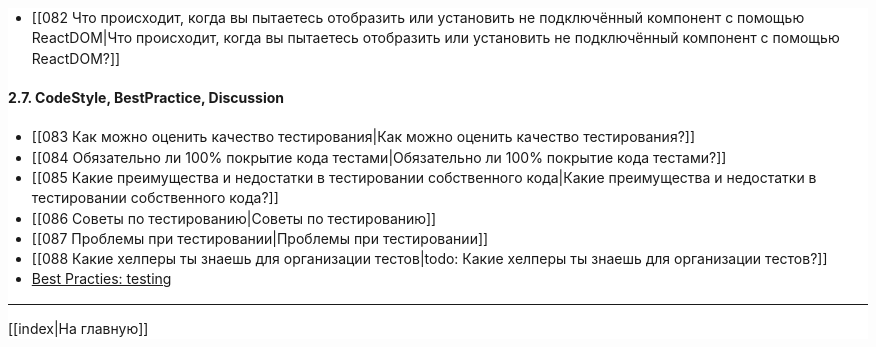 * [[082 Что происходит, когда вы пытаетесь отобразить или установить не подключённый компонент с помощью ReactDOM|Что происходит, когда вы пытаетесь отобразить или установить не подключённый компонент с помощью ReactDOM?]]

#### 2.7. CodeStyle, BestPractice, Discussion

* [[083 Как можно оценить качество тестирования|Как можно оценить качество тестирования?]]
* [[084 Обязательно ли 100% покрытие кода тестами|Обязательно ли 100% покрытие кода тестами?]]
* [[085 Какие преимущества и недостатки в тестировании собственного кода|Какие преимущества и недостатки в тестировании собственного кода?]]
* [[086 Советы по тестированию|Советы по тестированию]]
* [[087 Проблемы при тестировании|Проблемы при тестировании]]
* [[088 Какие хелперы ты знаешь для организации тестов|todo: Какие хелперы ты знаешь для организации тестов?]]
* [Best Practies: testing](https://github.com/goldbergyoni/javascript-testing-best-practices/blob/master/readme-ru.md)

____

[[index|На главную]]